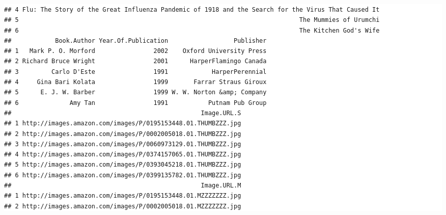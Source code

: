     ## 4 Flu: The Story of the Great Influenza Pandemic of 1918 and the Search for the Virus That Caused It
    ## 5                                                                             The Mummies of Urumchi
    ## 6                                                                             The Kitchen God's Wife
    ##            Book.Author Year.Of.Publication                  Publisher
    ## 1   Mark P. O. Morford                2002    Oxford University Press
    ## 2 Richard Bruce Wright                2001      HarperFlamingo Canada
    ## 3         Carlo D'Este                1991            HarperPerennial
    ## 4     Gina Bari Kolata                1999       Farrar Straus Giroux
    ## 5      E. J. W. Barber                1999 W. W. Norton &amp; Company
    ## 6              Amy Tan                1991           Putnam Pub Group
    ##                                                    Image.URL.S
    ## 1 http://images.amazon.com/images/P/0195153448.01.THUMBZZZ.jpg
    ## 2 http://images.amazon.com/images/P/0002005018.01.THUMBZZZ.jpg
    ## 3 http://images.amazon.com/images/P/0060973129.01.THUMBZZZ.jpg
    ## 4 http://images.amazon.com/images/P/0374157065.01.THUMBZZZ.jpg
    ## 5 http://images.amazon.com/images/P/0393045218.01.THUMBZZZ.jpg
    ## 6 http://images.amazon.com/images/P/0399135782.01.THUMBZZZ.jpg
    ##                                                    Image.URL.M
    ## 1 http://images.amazon.com/images/P/0195153448.01.MZZZZZZZ.jpg
    ## 2 http://images.amazon.com/images/P/0002005018.01.MZZZZZZZ.jpg